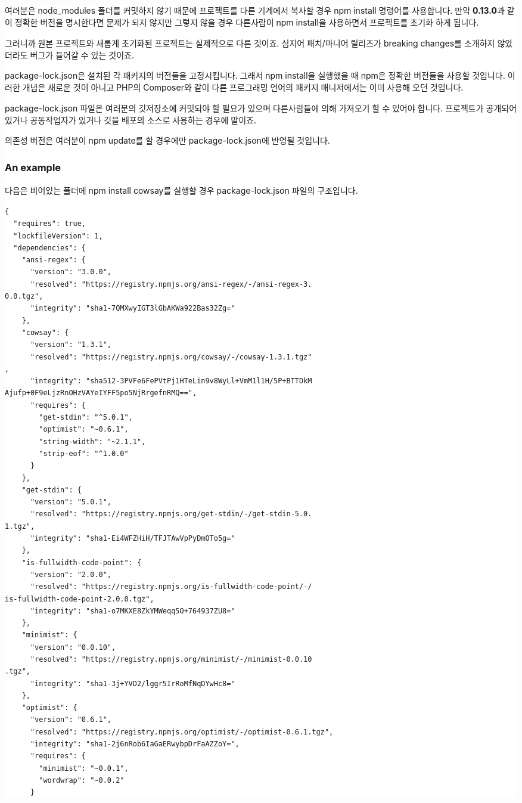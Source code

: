 여러분은 node_modules 폴더를 커밋하지 않기 때문에 프로젝트를 다른 기계에서 복사할 경우 npm install 명령어를 사용합니다. 만약 <b>0.13.0</b>과 같이 정확한 버전을 명시한다면 문제가 되지 않지만 그렇지 않을 경우 다른사람이 npm install을 사용하면서 프로젝트를 초기화 하게 됩니다.

그러니까 원본 프로젝트와 새롭게 초기화된 프로젝트는 실제적으로 다른 것이죠. 심지어 패치/마니어 릴리즈가 breaking changes를 소개하지 않았더라도 버그가 들어갈 수 있는 것이죠.

package-lock.json은 설치된 각 패키지의 버전들을 고정시킵니다. 그래서 npm install을 실행했을 때 npm은 정확한 버전들을 사용할 것입니다. 이러한 개념은 새로운 것이 아니고 PHP의 Composer와 같이 다른 프로그래밍 언어의 패키지 매니저에서는 이미 사용해 오던 것입니다.

package-lock.json 파일은 여러분의 깃저장소에 커밋되야 할 필요가 있으며 다른사람들에 의해 가져오기 할 수 있어야 합니다. 프로젝트가 공개되어 있거나 공동작업자가 있거나 깃을 배포의 소스로 사용하는 경우에 말이죠.

의존성 버전은 여러분이 npm update를 할 경우에만 package-lock.json에 반영될 것입니다.
### An example
다음은 비어있는 폴더에 npm install cowsay를 실행할 경우 package-lock.json 파일의 구조입니다.
```
{
  "requires": true,
  "lockfileVersion": 1,
  "dependencies": {
    "ansi-regex": {
      "version": "3.0.0",
      "resolved": "https://registry.npmjs.org/ansi-regex/-/ansi-regex-3.
0.0.tgz",
      "integrity": "sha1-7QMXwyIGT3lGbAKWa922Bas32Zg="
    },
    "cowsay": {
      "version": "1.3.1",
      "resolved": "https://registry.npmjs.org/cowsay/-/cowsay-1.3.1.tgz"
,
      "integrity": "sha512-3PVFe6FePVtPj1HTeLin9v8WyLl+VmM1l1H/5P+BTTDkM
Ajufp+0F9eLjzRnOHzVAYeIYFF5po5NjRrgefnRMQ==",
      "requires": {
        "get-stdin": "^5.0.1",
        "optimist": "~0.6.1",
        "string-width": "~2.1.1",
        "strip-eof": "^1.0.0"
      }
    },
    "get-stdin": {
      "version": "5.0.1",
      "resolved": "https://registry.npmjs.org/get-stdin/-/get-stdin-5.0.
1.tgz",
      "integrity": "sha1-Ei4WFZHiH/TFJTAwVpPyDmOTo5g="
    },
    "is-fullwidth-code-point": {
      "version": "2.0.0",
      "resolved": "https://registry.npmjs.org/is-fullwidth-code-point/-/
is-fullwidth-code-point-2.0.0.tgz",
      "integrity": "sha1-o7MKXE8ZkYMWeqq5O+764937ZU8="
    },
    "minimist": {
      "version": "0.0.10",
      "resolved": "https://registry.npmjs.org/minimist/-/minimist-0.0.10
.tgz",
      "integrity": "sha1-3j+YVD2/lggr5IrRoMfNqDYwHc8="
    },
    "optimist": {
      "version": "0.6.1",
      "resolved": "https://registry.npmjs.org/optimist/-/optimist-0.6.1.tgz",
      "integrity": "sha1-2j6nRob6IaGaERwybpDrFaAZZoY=",
      "requires": {
        "minimist": "~0.0.1",
        "wordwrap": "~0.0.2"
      }
```